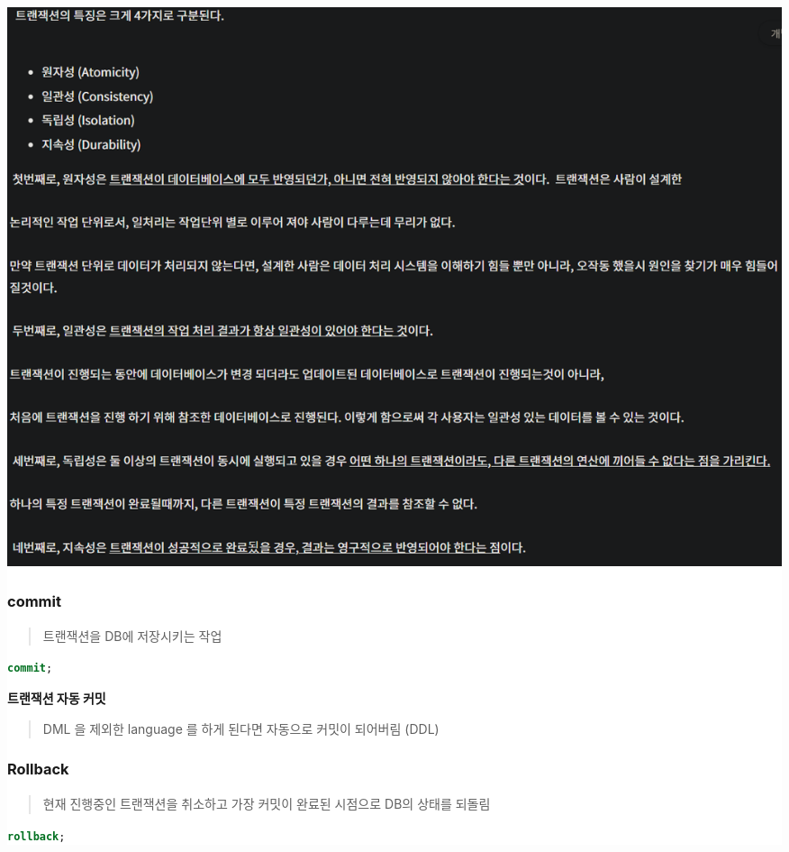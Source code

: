 ![Untitled](/assets/images/day22_sql/Untitled%201.png)

### commit

> 트랜잭션을 DB에 저장시키는 작업
> 

```sql
commit;
```

**트랜잭션 자동 커밋**

> DML 을 제외한 language 를 하게 된다면 자동으로 커밋이 되어버림 (DDL)
> 

### Rollback

> 현재 진행중인 트랜잭션을 취소하고 가장 커밋이 완료된 시점으로 DB의 상태를 되돌림
> 

```sql
rollback;
```

